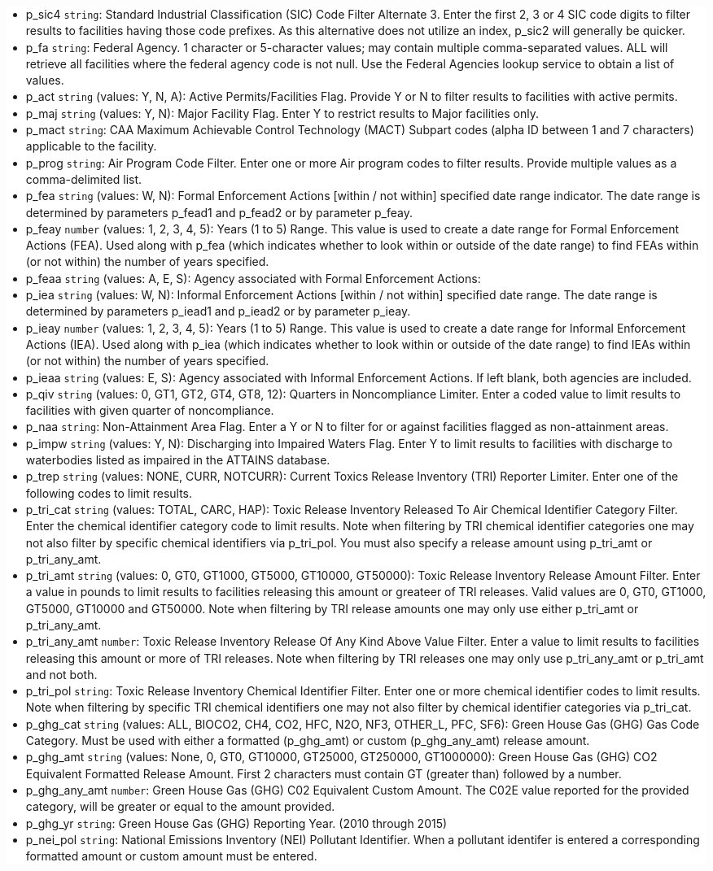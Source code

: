   * p_sic4 `string`: Standard Industrial Classification (SIC) Code Filter Alternate 3.  Enter the first 2, 3 or 4 SIC code digits to filter results to facilities having those code prefixes.  As this alternative does not utilize an index, p_sic2 will generally be quicker.
  * p_fa `string`: Federal Agency. 1 character or 5-character values; may contain multiple comma-separated values. ALL will retrieve all facilities where the federal agency code is not null.  Use the Federal Agencies lookup service to obtain a list of values.
  * p_act `string` (values: Y, N, A): Active Permits/Facilities Flag.  Provide Y or N to filter results to facilities with active permits.
  * p_maj `string` (values: Y, N): Major Facility Flag.  Enter Y to restrict results to Major facilities only.
  * p_mact `string`: CAA Maximum Achievable Control Technology (MACT) Subpart codes (alpha ID between 1 and 7 characters) applicable to the facility.
  * p_prog `string`: Air Program Code Filter.  Enter one or more Air program codes to filter results.  Provide multiple values as a comma-delimited list.
  * p_fea `string` (values: W, N): Formal Enforcement Actions [within / not within] specified date range indicator. The date range is determined by parameters p_fead1 and p_fead2 or by parameter p_feay.
  * p_feay `number` (values: 1, 2, 3, 4, 5): Years (1 to 5) Range.  This value is used to create a date range for Formal Enforcement Actions (FEA). Used along with p_fea (which indicates whether to look within or outside of the date range) to find FEAs within (or not within) the number of years specified.
  * p_feaa `string` (values: A, E, S): Agency associated with Formal Enforcement Actions:
  * p_iea `string` (values: W, N): Informal Enforcement Actions [within / not within] specified date range.  The date range is determined by parameters p_iead1 and p_iead2 or by parameter p_ieay.
  * p_ieay `number` (values: 1, 2, 3, 4, 5): Years (1 to 5) Range.  This value is used to create a date range for Informal Enforcement Actions (IEA). Used along with p_iea (which indicates whether to look within or outside of the date range) to find IEAs within (or not within) the number of years specified.
  * p_ieaa `string` (values: E, S): Agency associated with Informal Enforcement Actions. If left blank, both agencies are included.
  * p_qiv `string` (values: 0, GT1, GT2, GT4, GT8, 12): Quarters in Noncompliance Limiter.  Enter a coded value to limit results to facilities with given quarter of noncompliance.
  * p_naa `string`: Non-Attainment Area Flag.  Enter a Y or N to filter for or against facilities flagged as non-attainment areas.
  * p_impw `string` (values: Y, N): Discharging into Impaired Waters Flag. Enter Y to limit results to facilities with discharge to waterbodies listed as impaired in the ATTAINS database.
  * p_trep `string` (values: NONE, CURR, NOTCURR): Current Toxics Release Inventory (TRI) Reporter Limiter.  Enter one of the following codes to limit results.
  * p_tri_cat `string` (values: TOTAL, CARC, HAP): Toxic Release Inventory Released To Air Chemical Identifier Category Filter.  Enter the chemical identifier category code to limit results. Note when filtering by TRI chemical identifier categories one may not also filter by specific chemical identifiers via p_tri_pol.  You must also specify a release amount using p_tri_amt or p_tri_any_amt.
  * p_tri_amt `string` (values: 0, GT0, GT1000, GT5000, GT10000, GT50000): Toxic Release Inventory Release Amount Filter.  Enter a value in pounds to limit results to facilities releasing this amount or greateer of TRI releases.  Valid values are 0, GT0, GT1000, GT5000, GT10000 and GT50000. Note when filtering by TRI release amounts one may only use either p_tri_amt or p_tri_any_amt.
  * p_tri_any_amt `number`: Toxic Release Inventory Release Of Any Kind Above Value Filter.  Enter a value to limit results to facilities releasing this amount or more of TRI releases.  Note when filtering by TRI releases one may only use p_tri_any_amt or p_tri_amt and not both.
  * p_tri_pol `string`: Toxic Release Inventory Chemical Identifier Filter.  Enter one or more chemical identifier codes to limit results. Note when filtering by specific TRI chemical identifiers one may not also filter by chemical identifier categories via p_tri_cat.
  * p_ghg_cat `string` (values: ALL, BIOCO2, CH4, CO2, HFC, N2O, NF3, OTHER_L, PFC, SF6): Green House Gas (GHG) Gas Code Category.  Must be used with either a formatted (p_ghg_amt) or custom (p_ghg_any_amt) release amount.
  * p_ghg_amt `string` (values: None, 0, GT0, GT10000, GT25000, GT250000, GT1000000): Green House Gas (GHG) CO2 Equivalent Formatted Release Amount.  First 2 characters must contain GT (greater than) followed by a number.
  * p_ghg_any_amt `number`: Green House Gas (GHG) C02 Equivalent Custom Amount.  The C02E value reported for the provided category, will be greater or equal to the amount provided.
  * p_ghg_yr `string`: Green House Gas (GHG) Reporting Year. (2010 through 2015)
  * p_nei_pol `string`: National Emissions Inventory (NEI) Pollutant Identifier.  When a pollutant identifer is entered a corresponding formatted amount or custom amount must be entered.